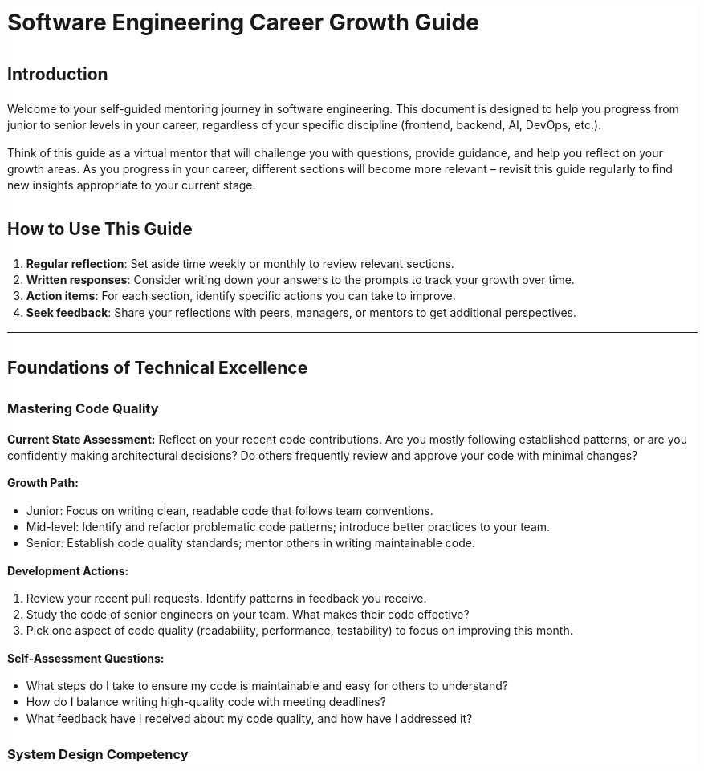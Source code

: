 # Software Engineering Career Growth Guide

## Introduction

Welcome to your self-guided mentoring journey in software engineering. This document is designed to help you progress from junior to senior levels in your career, regardless of your specific discipline (frontend, backend, AI, DevOps, etc.).

Think of this guide as a virtual mentor that will challenge you with questions, provide guidance, and help you reflect on your growth areas. As you progress in your career, different sections will become more relevant – revisit this guide regularly to find new insights appropriate to your current stage.

## How to Use This Guide

1. **Regular reflection**: Set aside time weekly or monthly to review relevant sections.
2. **Written responses**: Consider writing down your answers to the prompts to track your growth over time.
3. **Action items**: For each section, identify specific actions you can take to improve.
4. **Seek feedback**: Share your reflections with peers, managers, or mentors to get additional perspectives.

---

## Foundations of Technical Excellence

### Mastering Code Quality

**Current State Assessment:**
Reflect on your recent code contributions. Are you mostly following established patterns, or are you confidently making architectural decisions? Do others frequently review and approve your code with minimal changes?

**Growth Path:**
- Junior: Focus on writing clean, readable code that follows team conventions.
- Mid-level: Identify and refactor problematic code patterns; introduce better practices to your team.
- Senior: Establish code quality standards; mentor others in writing maintainable code.

**Development Actions:**
1. Review your recent pull requests. Identify patterns in feedback you receive.
2. Study the code of senior engineers on your team. What makes their code effective?
3. Pick one aspect of code quality (readability, performance, testability) to focus on improving this month.

**Self-Assessment Questions:**
- What steps do I take to ensure my code is maintainable and easy for others to understand?
- How do I balance writing high-quality code with meeting deadlines?
- What feedback have I received about my code quality, and how have I addressed it?

### System Design Competency
